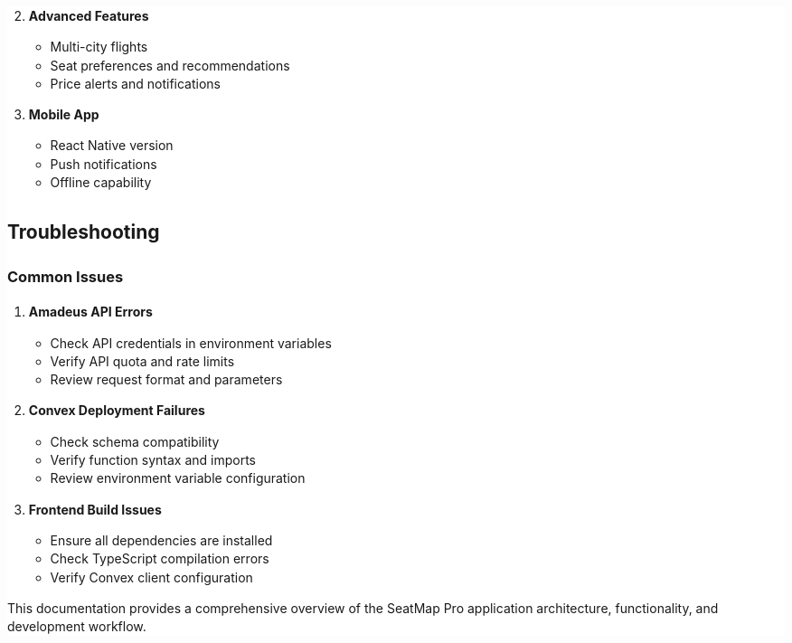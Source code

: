 2. **Advanced Features**
   - Multi-city flights
   - Seat preferences and recommendations
   - Price alerts and notifications

3. **Mobile App**
   - React Native version
   - Push notifications
   - Offline capability

## Troubleshooting

### Common Issues

1. **Amadeus API Errors**
   - Check API credentials in environment variables
   - Verify API quota and rate limits
   - Review request format and parameters

2. **Convex Deployment Failures**
   - Check schema compatibility
   - Verify function syntax and imports
   - Review environment variable configuration

3. **Frontend Build Issues**
   - Ensure all dependencies are installed
   - Check TypeScript compilation errors
   - Verify Convex client configuration

This documentation provides a comprehensive overview of the SeatMap Pro application architecture, functionality, and development workflow.
